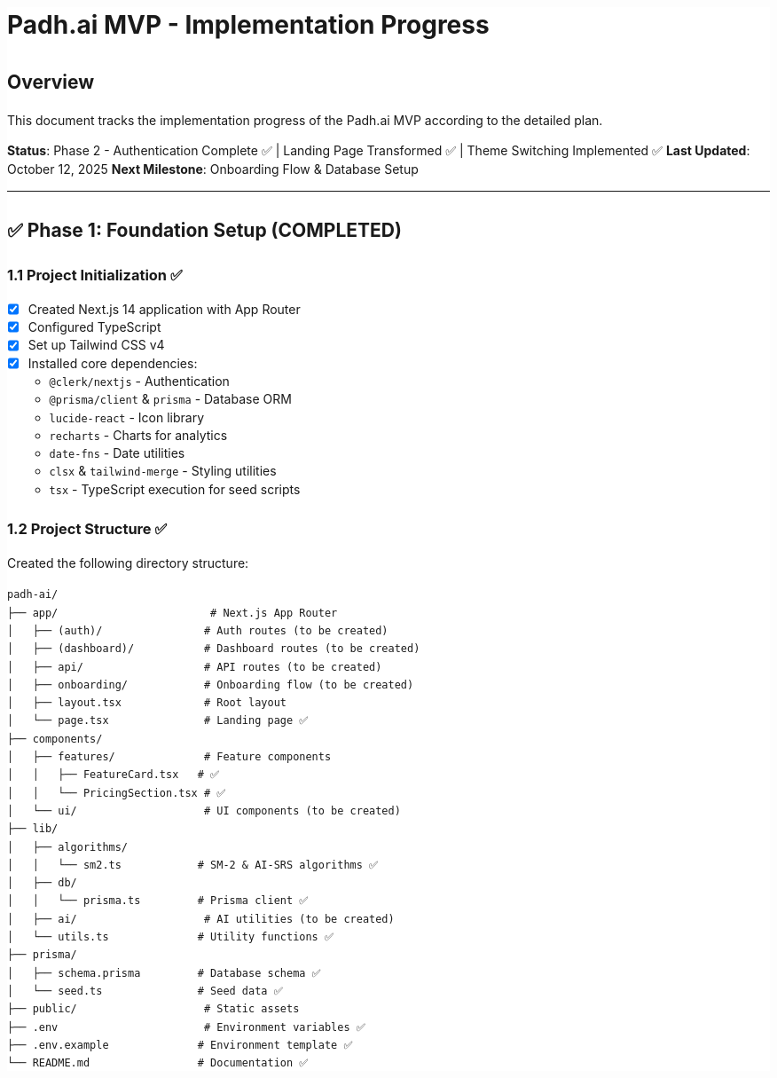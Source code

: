 # Padh.ai MVP - Implementation Progress

## Overview
This document tracks the implementation progress of the Padh.ai MVP according to the detailed plan.

**Status**: Phase 2 - Authentication Complete ✅ | Landing Page Transformed ✅ | Theme Switching Implemented ✅
**Last Updated**: October 12, 2025
**Next Milestone**: Onboarding Flow & Database Setup

---

## ✅ Phase 1: Foundation Setup (COMPLETED)

### 1.1 Project Initialization ✅
- [x] Created Next.js 14 application with App Router
- [x] Configured TypeScript
- [x] Set up Tailwind CSS v4
- [x] Installed core dependencies:
  - `@clerk/nextjs` - Authentication
  - `@prisma/client` & `prisma` - Database ORM
  - `lucide-react` - Icon library
  - `recharts` - Charts for analytics
  - `date-fns` - Date utilities
  - `clsx` & `tailwind-merge` - Styling utilities
  - `tsx` - TypeScript execution for seed scripts

### 1.2 Project Structure ✅
Created the following directory structure:
```
padh-ai/
├── app/                        # Next.js App Router
│   ├── (auth)/                # Auth routes (to be created)
│   ├── (dashboard)/           # Dashboard routes (to be created)
│   ├── api/                   # API routes (to be created)
│   ├── onboarding/            # Onboarding flow (to be created)
│   ├── layout.tsx             # Root layout
│   └── page.tsx               # Landing page ✅
├── components/
│   ├── features/              # Feature components
│   │   ├── FeatureCard.tsx   # ✅
│   │   └── PricingSection.tsx # ✅
│   └── ui/                    # UI components (to be created)
├── lib/
│   ├── algorithms/
│   │   └── sm2.ts            # SM-2 & AI-SRS algorithms ✅
│   ├── db/
│   │   └── prisma.ts         # Prisma client ✅
│   ├── ai/                    # AI utilities (to be created)
│   └── utils.ts              # Utility functions ✅
├── prisma/
│   ├── schema.prisma         # Database schema ✅
│   └── seed.ts               # Seed data ✅
├── public/                    # Static assets
├── .env                       # Environment variables ✅
├── .env.example              # Environment template ✅
└── README.md                 # Documentation ✅
```
